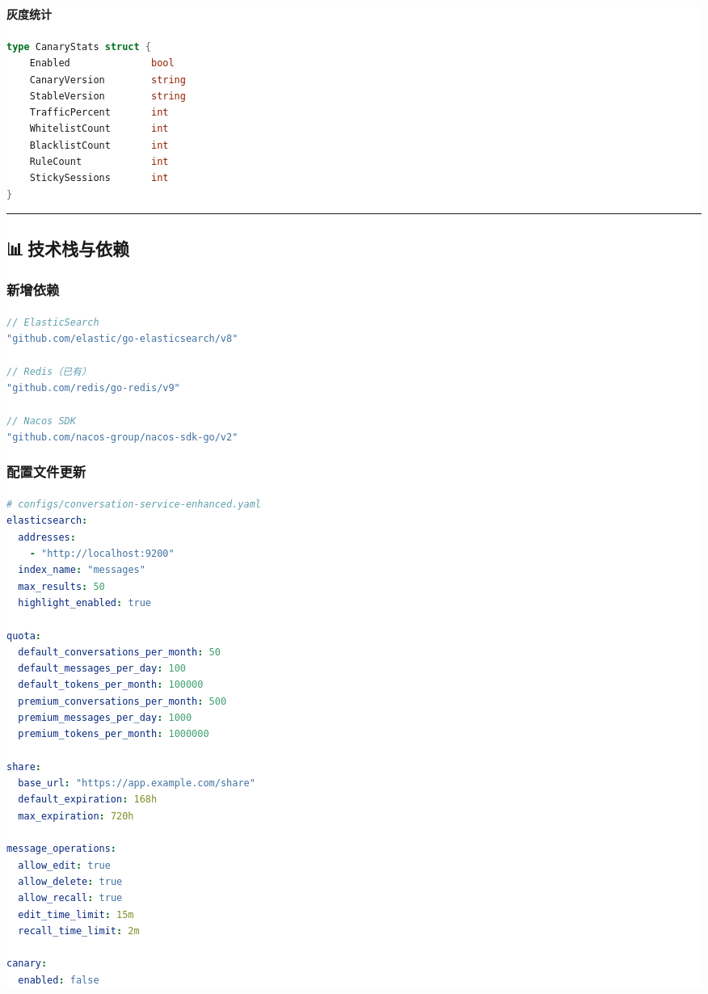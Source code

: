 #### 灰度统计
```go
type CanaryStats struct {
    Enabled              bool
    CanaryVersion        string
    StableVersion        string
    TrafficPercent       int
    WhitelistCount       int
    BlacklistCount       int
    RuleCount            int
    StickySessions       int
}
```

---

## 📊 技术栈与依赖

### 新增依赖

```go
// ElasticSearch
"github.com/elastic/go-elasticsearch/v8"

// Redis（已有）
"github.com/redis/go-redis/v9"

// Nacos SDK
"github.com/nacos-group/nacos-sdk-go/v2"
```

### 配置文件更新

```yaml
# configs/conversation-service-enhanced.yaml
elasticsearch:
  addresses:
    - "http://localhost:9200"
  index_name: "messages"
  max_results: 50
  highlight_enabled: true

quota:
  default_conversations_per_month: 50
  default_messages_per_day: 100
  default_tokens_per_month: 100000
  premium_conversations_per_month: 500
  premium_messages_per_day: 1000
  premium_tokens_per_month: 1000000

share:
  base_url: "https://app.example.com/share"
  default_expiration: 168h
  max_expiration: 720h

message_operations:
  allow_edit: true
  allow_delete: true
  allow_recall: true
  edit_time_limit: 15m
  recall_time_limit: 2m

canary:
  enabled: false
```